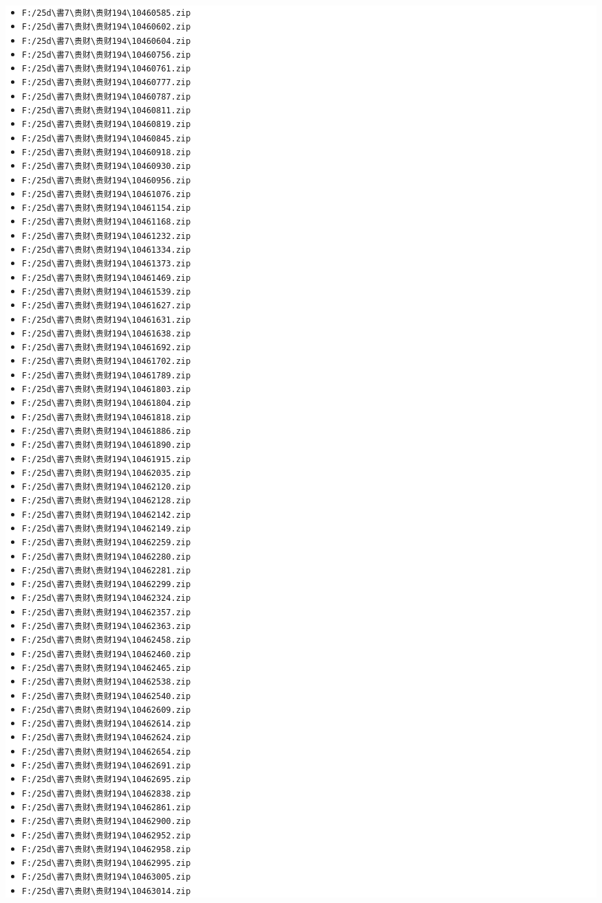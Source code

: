 - `F:/25d\書7\贵财\贵财194\10460585.zip`
- `F:/25d\書7\贵财\贵财194\10460602.zip`
- `F:/25d\書7\贵财\贵财194\10460604.zip`
- `F:/25d\書7\贵财\贵财194\10460756.zip`
- `F:/25d\書7\贵财\贵财194\10460761.zip`
- `F:/25d\書7\贵财\贵财194\10460777.zip`
- `F:/25d\書7\贵财\贵财194\10460787.zip`
- `F:/25d\書7\贵财\贵财194\10460811.zip`
- `F:/25d\書7\贵财\贵财194\10460819.zip`
- `F:/25d\書7\贵财\贵财194\10460845.zip`
- `F:/25d\書7\贵财\贵财194\10460918.zip`
- `F:/25d\書7\贵财\贵财194\10460930.zip`
- `F:/25d\書7\贵财\贵财194\10460956.zip`
- `F:/25d\書7\贵财\贵财194\10461076.zip`
- `F:/25d\書7\贵财\贵财194\10461154.zip`
- `F:/25d\書7\贵财\贵财194\10461168.zip`
- `F:/25d\書7\贵财\贵财194\10461232.zip`
- `F:/25d\書7\贵财\贵财194\10461334.zip`
- `F:/25d\書7\贵财\贵财194\10461373.zip`
- `F:/25d\書7\贵财\贵财194\10461469.zip`
- `F:/25d\書7\贵财\贵财194\10461539.zip`
- `F:/25d\書7\贵财\贵财194\10461627.zip`
- `F:/25d\書7\贵财\贵财194\10461631.zip`
- `F:/25d\書7\贵财\贵财194\10461638.zip`
- `F:/25d\書7\贵财\贵财194\10461692.zip`
- `F:/25d\書7\贵财\贵财194\10461702.zip`
- `F:/25d\書7\贵财\贵财194\10461789.zip`
- `F:/25d\書7\贵财\贵财194\10461803.zip`
- `F:/25d\書7\贵财\贵财194\10461804.zip`
- `F:/25d\書7\贵财\贵财194\10461818.zip`
- `F:/25d\書7\贵财\贵财194\10461886.zip`
- `F:/25d\書7\贵财\贵财194\10461890.zip`
- `F:/25d\書7\贵财\贵财194\10461915.zip`
- `F:/25d\書7\贵财\贵财194\10462035.zip`
- `F:/25d\書7\贵财\贵财194\10462120.zip`
- `F:/25d\書7\贵财\贵财194\10462128.zip`
- `F:/25d\書7\贵财\贵财194\10462142.zip`
- `F:/25d\書7\贵财\贵财194\10462149.zip`
- `F:/25d\書7\贵财\贵财194\10462259.zip`
- `F:/25d\書7\贵财\贵财194\10462280.zip`
- `F:/25d\書7\贵财\贵财194\10462281.zip`
- `F:/25d\書7\贵财\贵财194\10462299.zip`
- `F:/25d\書7\贵财\贵财194\10462324.zip`
- `F:/25d\書7\贵财\贵财194\10462357.zip`
- `F:/25d\書7\贵财\贵财194\10462363.zip`
- `F:/25d\書7\贵财\贵财194\10462458.zip`
- `F:/25d\書7\贵财\贵财194\10462460.zip`
- `F:/25d\書7\贵财\贵财194\10462465.zip`
- `F:/25d\書7\贵财\贵财194\10462538.zip`
- `F:/25d\書7\贵财\贵财194\10462540.zip`
- `F:/25d\書7\贵财\贵财194\10462609.zip`
- `F:/25d\書7\贵财\贵财194\10462614.zip`
- `F:/25d\書7\贵财\贵财194\10462624.zip`
- `F:/25d\書7\贵财\贵财194\10462654.zip`
- `F:/25d\書7\贵财\贵财194\10462691.zip`
- `F:/25d\書7\贵财\贵财194\10462695.zip`
- `F:/25d\書7\贵财\贵财194\10462838.zip`
- `F:/25d\書7\贵财\贵财194\10462861.zip`
- `F:/25d\書7\贵财\贵财194\10462900.zip`
- `F:/25d\書7\贵财\贵财194\10462952.zip`
- `F:/25d\書7\贵财\贵财194\10462958.zip`
- `F:/25d\書7\贵财\贵财194\10462995.zip`
- `F:/25d\書7\贵财\贵财194\10463005.zip`
- `F:/25d\書7\贵财\贵财194\10463014.zip`